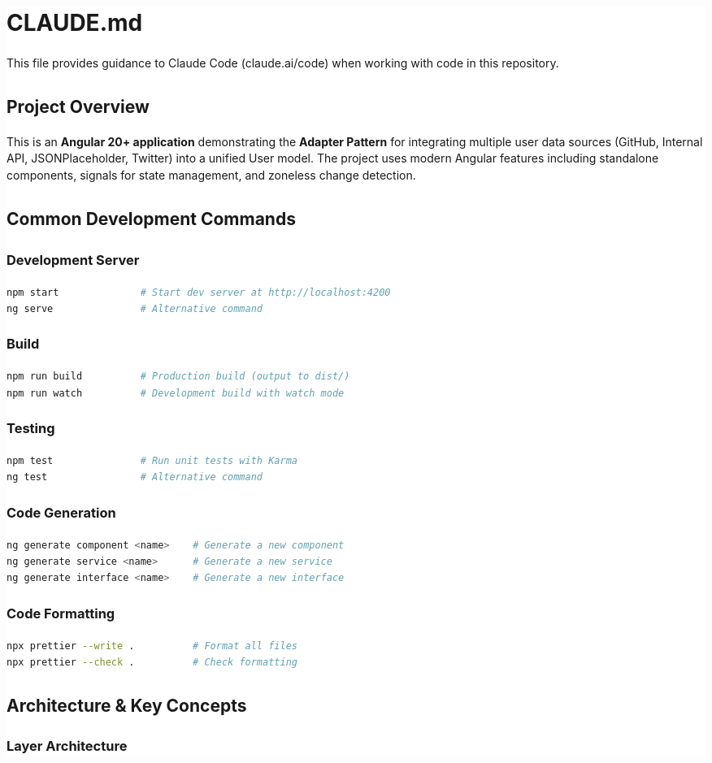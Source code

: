 # CLAUDE.md

This file provides guidance to Claude Code (claude.ai/code) when working with code in this repository.

## Project Overview

This is an **Angular 20+ application** demonstrating the **Adapter Pattern** for integrating multiple user data sources (GitHub, Internal API, JSONPlaceholder, Twitter) into a unified User model. The project uses modern Angular features including standalone components, signals for state management, and zoneless change detection.

## Common Development Commands

### Development Server
```bash
npm start              # Start dev server at http://localhost:4200
ng serve               # Alternative command
```

### Build
```bash
npm run build          # Production build (output to dist/)
npm run watch          # Development build with watch mode
```

### Testing
```bash
npm test               # Run unit tests with Karma
ng test                # Alternative command
```

### Code Generation
```bash
ng generate component <name>    # Generate a new component
ng generate service <name>      # Generate a new service
ng generate interface <name>    # Generate a new interface
```

### Code Formatting
```bash
npx prettier --write .          # Format all files
npx prettier --check .          # Check formatting
```

## Architecture & Key Concepts

### Layer Architecture
